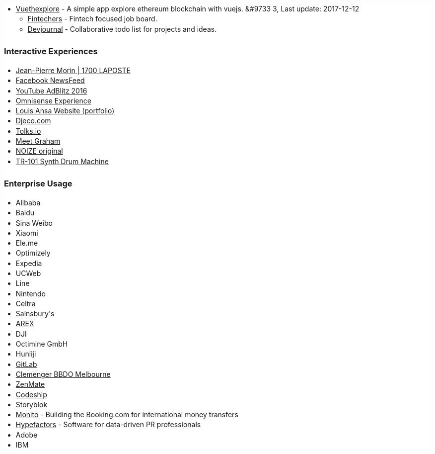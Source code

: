 - [Vuethexplore](https://github.com/sc0Vu/vuethexplore) - A simple app explore ethereum blockchain with vuejs. &#9733 3, Last update: 2017-12-12
  - [Fintechers](https://www.fintechers.io) - Fintech focused job board.
  - [Devjournal](https://www.devjournalapp.com) - Collaborative todo list for projects and ideas.

### Interactive Experiences

 - [Jean-Pierre Morin | 1700 LAPOSTE](http://1700laposte.com/jean-pierre-morin/)
 - [Facebook NewsFeed](https://newsfeed.fb.com/)
 - [YouTube AdBlitz 2016](https://adblitz.withyoutube.com/#!/advertisers)
 - [Omnisense Experience](http://omnisense.net)
 - [Louis Ansa Website (portfolio)](http://louisansa.com)
 - [Djeco.com](http://www.djeco.com/en)
 - [Tolks.io](https://tolks.io)
 - [Meet Graham](http://www.meetgraham.com.au)
 - [NOIZE original](http://noizeoriginal.com)
 - [TR-101 Synth Drum Machine](https://inverted3.gitlab.io/drum-machine)

### Enterprise Usage

 - Alibaba
 - Baidu
 - Sina Weibo
 - Xiaomi
 - Ele.me
 - Optimizely
 - Expedia
 - UCWeb
 - Line
 - Nintendo
 - Celtra
 - [Sainsbury's](https://sainsburys.jobs/)
 - [AREX](https://arex.io/)
 - DJI
 - Octimine GmbH
 - Hunliji
 - [GitLab](https://about.gitlab.com/2016/10/20/why-we-chose-vue/)
 - [Clemenger BBDO Melbourne](http://clemengerbbdo.com.au)
 - [ZenMate](https://zenmate.com)
 - [Codeship](https://blog.codeship.com/consider-vuejs-next-web-project/)
 - [Storyblok](https://app.storyblok.com)
 - [Monito](https://www.monito.com) - Building the Booking.com for international money transfers
 - [Hypefactors](https://hypefactors.com) - Software for data-driven PR professionals
 - Adobe
 - IBM










